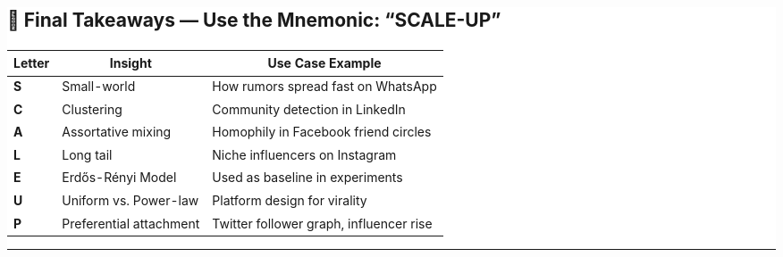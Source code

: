 
## 🎯 Final Takeaways — Use the Mnemonic: **“SCALE-UP”**

| Letter | Insight                 | Use Case Example                        |
| ------ | ----------------------- | --------------------------------------- |
| **S**  | Small-world             | How rumors spread fast on WhatsApp      |
| **C**  | Clustering              | Community detection in LinkedIn         |
| **A**  | Assortative mixing      | Homophily in Facebook friend circles    |
| **L**  | Long tail               | Niche influencers on Instagram          |
| **E**  | Erdős-Rényi Model       | Used as baseline in experiments         |
| **U**  | Uniform vs. Power-law   | Platform design for virality            |
| **P**  | Preferential attachment | Twitter follower graph, influencer rise |

---

